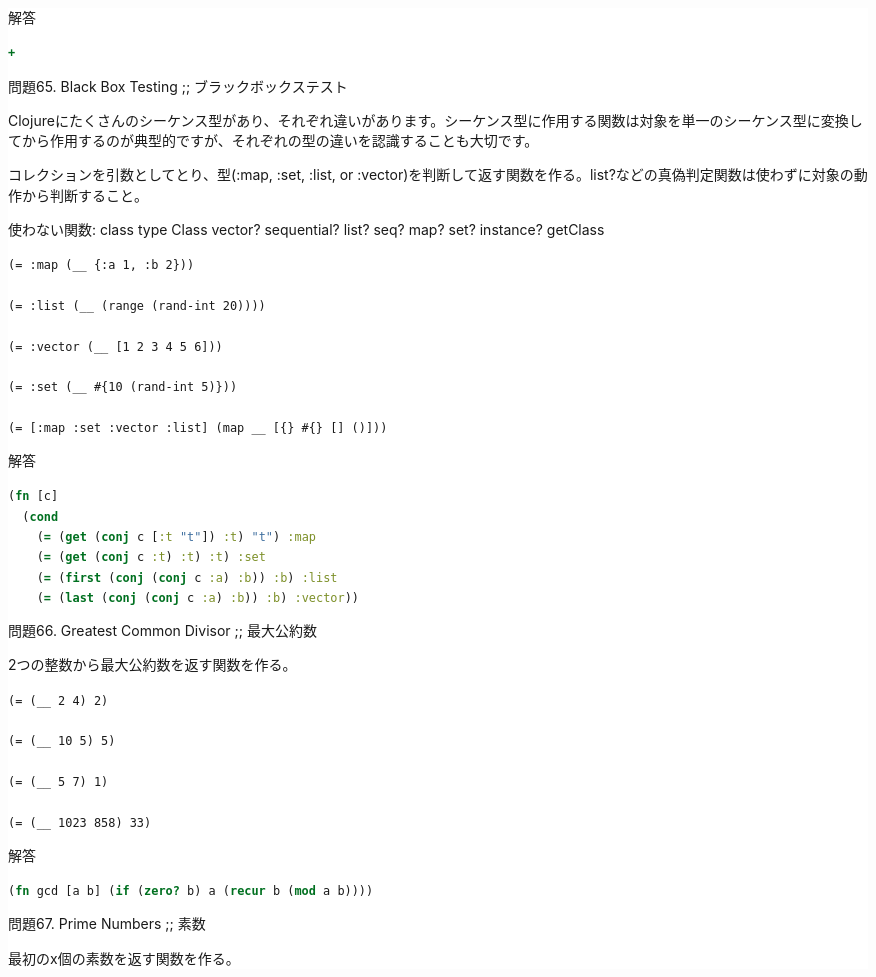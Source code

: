 解答
```clojure
+
```

問題65. Black Box Testing ;; ブラックボックステスト

Clojureにたくさんのシーケンス型があり、それぞれ違いがあります。シーケンス型に作用する関数は対象を単一のシーケンス型に変換してから作用するのが典型的ですが、それぞれの型の違いを認識することも大切です。

コレクションを引数としてとり、型(:map, :set, :list, or :vector)を判断して返す関数を作る。list?などの真偽判定関数は使わずに対象の動作から判断すること。

使わない関数: class type Class vector?  sequential?  list?  seq?  map?  set?  instance?  getClass

```
(= :map (__ {:a 1, :b 2}))

(= :list (__ (range (rand-int 20))))

(= :vector (__ [1 2 3 4 5 6]))

(= :set (__ #{10 (rand-int 5)}))

(= [:map :set :vector :list] (map __ [{} #{} [] ()]))
```

解答
```clojure
(fn [c]
  (cond
    (= (get (conj c [:t "t"]) :t) "t") :map
    (= (get (conj c :t) :t) :t) :set
    (= (first (conj (conj c :a) :b)) :b) :list
    (= (last (conj (conj c :a) :b)) :b) :vector))
```


問題66. Greatest Common Divisor ;; 最大公約数

2つの整数から最大公約数を返す関数を作る。

```
(= (__ 2 4) 2)

(= (__ 10 5) 5)

(= (__ 5 7) 1)

(= (__ 1023 858) 33)
```

解答
```clojure
(fn gcd [a b] (if (zero? b) a (recur b (mod a b))))
```

問題67. Prime Numbers ;; 素数

最初のx個の素数を返す関数を作る。
